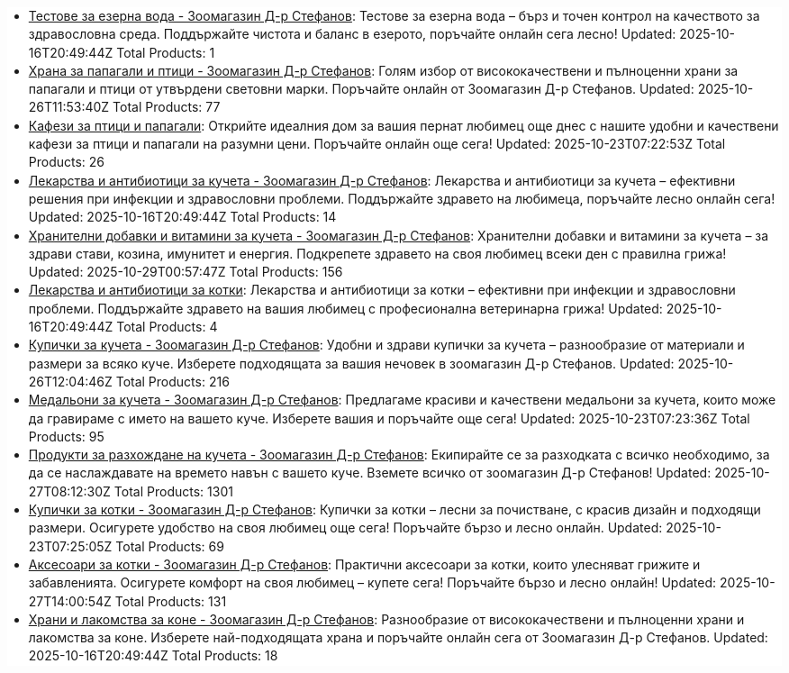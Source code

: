 - [Тестове за езерна вода - Зоомагазин Д-р Стефанов](https://pni-drstefanov-bg.myshopify.com/collections/testove-za-ezerna-voda): Тестове за езерна вода – бърз и точен контрол на качеството за здравословна среда. Поддържайте чистота и баланс в езерото, поръчайте онлайн сега лесно!
  Updated: 2025-10-16T20:49:44Z
  Total Products: 1
- [Храна за папагали и птици - Зоомагазин Д-р Стефанов](https://pni-drstefanov-bg.myshopify.com/collections/hrana-za-ptitsi-1): Голям избор от висококачествени и пълноценни храни за папагали и птици от утвърдени световни марки. Поръчайте онлайн от Зоомагазин Д-р Стефанов.
  Updated: 2025-10-26T11:53:40Z
  Total Products: 77
- [Кафези за птици и папагали](https://pni-drstefanov-bg.myshopify.com/collections/kletki-i-kafezi): Открийте идеалния дом за вашия пернат любимец още днес с нашите удобни и качествени кафези за птици и папагали на разумни цени. Поръчайте онлайн още сега!
  Updated: 2025-10-23T07:22:53Z
  Total Products: 26
- [Лекарства и антибиотици за кучета - Зоомагазин Д-р Стефанов](https://pni-drstefanov-bg.myshopify.com/collections/lekarstva-i-antibiotitsi-za-kucheta): Лекарства и антибиотици за кучета – ефективни решения при инфекции и здравословни проблеми. Поддържайте здравето на любимеца, поръчайте лесно онлайн сега!
  Updated: 2025-10-16T20:49:44Z
  Total Products: 14
- [Хранителни добавки и витамини за кучета - Зоомагазин Д-р Стефанов](https://pni-drstefanov-bg.myshopify.com/collections/dobavki-i-vitamini-za-kucheto): Хранителни добавки и витамини за кучета – за здрави стави, козина, имунитет и енергия. Подкрепете здравето на своя любимец всеки ден с правилна грижа!
  Updated: 2025-10-29T00:57:47Z
  Total Products: 156
- [Лекарства и антибиотици за котки](https://pni-drstefanov-bg.myshopify.com/collections/lekarstva-i-antibiotitsi-za-kotkata): Лекарства и антибиотици за котки – ефективни при инфекции и здравословни проблеми. Поддържайте здравето на вашия любимец с професионална ветеринарна грижа!
  Updated: 2025-10-16T20:49:44Z
  Total Products: 4
- [Купички за кучета - Зоомагазин Д-р Стефанов](https://pni-drstefanov-bg.myshopify.com/collections/купички-за-кучета): Удобни и здрави купички за кучета – разнообразие от материали и размери за всяко куче. Изберете подходящата за вашия нечовек в зоомагазин Д-р Стефанов.
  Updated: 2025-10-26T12:04:46Z
  Total Products: 216
- [Медальони за кучета  - Зоомагазин Д-р Стефанов](https://pni-drstefanov-bg.myshopify.com/collections/medalyoni-za-kucheta): Предлагаме красиви и качествени медальони за кучета, които може да гравираме с името на вашето куче. Изберете вашия и поръчайте още сега!
  Updated: 2025-10-23T07:23:36Z
  Total Products: 95
- [Продукти за разхождане на кучета - Зоомагазин Д-р Стефанов](https://pni-drstefanov-bg.myshopify.com/collections/za-razhodka): Екипирайте се за разходката с всичко необходимо, за да се наслаждавате на времето навън с вашето куче. Вземете всичко от зоомагазин Д-р Стефанов!
  Updated: 2025-10-27T08:12:30Z
  Total Products: 1301
- [Купички за котки - Зоомагазин Д-р Стефанов](https://pni-drstefanov-bg.myshopify.com/collections/kupichki): Купички за котки – лесни за почистване, с красив дизайн и подходящи размери. Осигурете удобство на своя любимец още сега! Поръчайте бързо и лесно онлайн.
  Updated: 2025-10-23T07:25:05Z
  Total Products: 69
- [Аксесоари за котки - Зоомагазин Д-р Стефанов](https://pni-drstefanov-bg.myshopify.com/collections/koteshki-legla-kashti-i-hralupi): Практични аксесоари за котки, които улесняват грижите и забавленията. Осигурете комфорт на своя любимец – купете сега! Поръчайте бързо и лесно онлайн!
  Updated: 2025-10-27T14:00:54Z
  Total Products: 131
- [Храни и лакомства за коне - Зоомагазин Д-р Стефанов](https://pni-drstefanov-bg.myshopify.com/collections/hrana-i-lakomstva): Разнообразие от висококачествени и пълноценни храни и лакомства за коне. Изберете най-подходящата храна и поръчайте онлайн сега от Зоомагазин Д-р Стефанов.
  Updated: 2025-10-16T20:49:44Z
  Total Products: 18